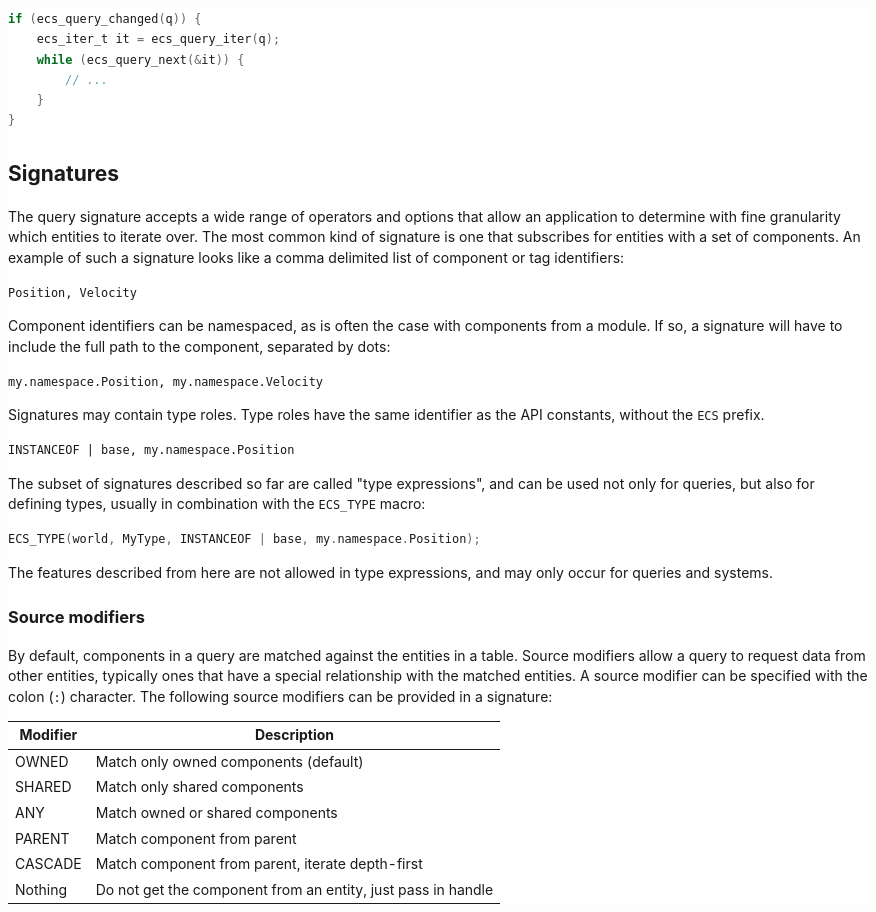 ```c
if (ecs_query_changed(q)) {
    ecs_iter_t it = ecs_query_iter(q);
    while (ecs_query_next(&it)) {
        // ...
    }
}
```

## Signatures
The query signature accepts a wide range of operators and options that allow an application to determine with fine granularity which entities to iterate over. The most common kind of signature is one that subscribes for entities with a set of components. An example of such a signature looks like a comma delimited list of component or tag identifiers:

```
Position, Velocity
```

Component identifiers can be namespaced, as is often the case with components from a module. If so, a signature will have to include the full path to the component, separated by dots:

```
my.namespace.Position, my.namespace.Velocity
```

Signatures may contain type roles. Type roles have the same identifier as the API constants, without the `ECS` prefix.

```
INSTANCEOF | base, my.namespace.Position
```

The subset of signatures described so far are called "type expressions", and can be used not only for queries, but also for defining types, usually in combination with the `ECS_TYPE` macro:

```c
ECS_TYPE(world, MyType, INSTANCEOF | base, my.namespace.Position);
```

The features described from here are not allowed in type expressions, and may only occur for queries and systems.

### Source modifiers
By default, components in a query are matched against the entities in a table. Source modifiers allow a query to request data from other entities, typically ones that have a special relationship with the matched entities. A source modifier can be specified with the colon (`:`) character. The following source modifiers can be provided in a signature:

Modifier | Description
---------|------------
OWNED    | Match only owned components (default)
SHARED   | Match only shared components
ANY      | Match owned or shared components
PARENT   | Match component from parent
CASCADE  | Match component from parent, iterate depth-first
Nothing  | Do not get the component from an entity, just pass in handle
